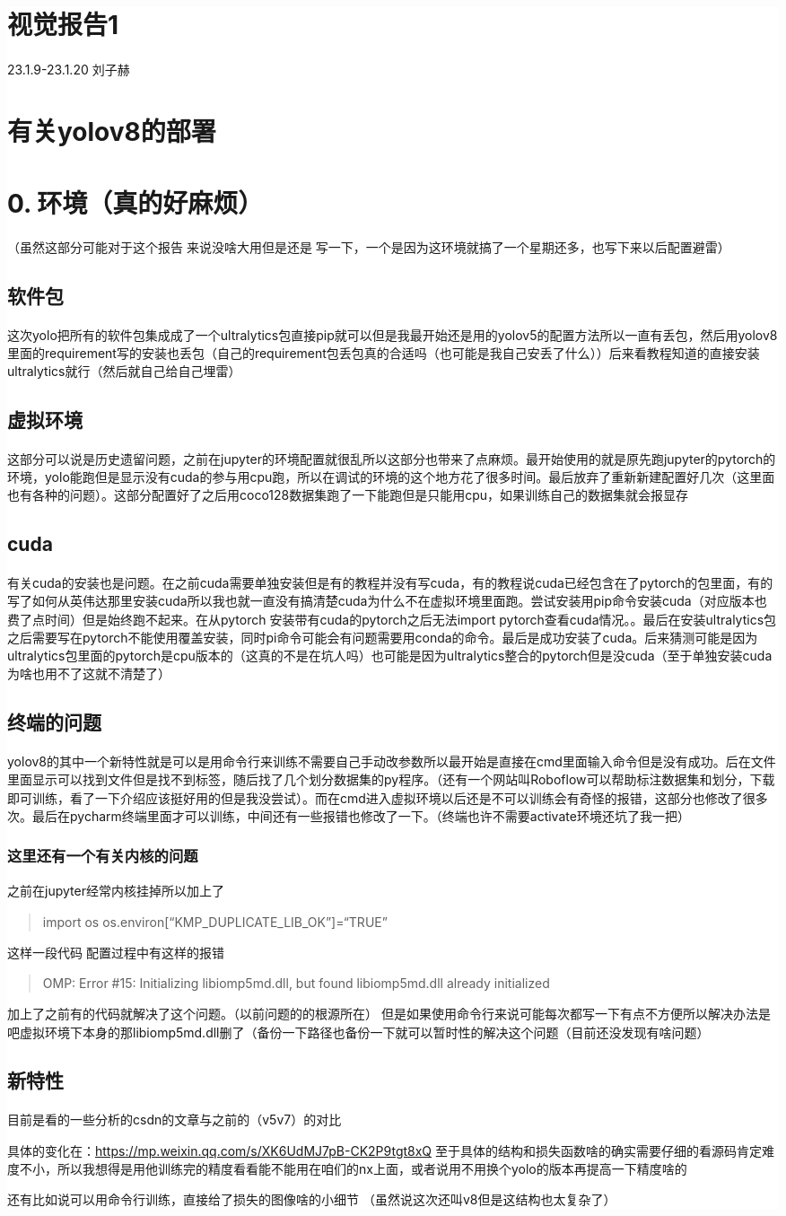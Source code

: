# 视觉报告1
 23.1.9-23.1.20
 刘子赫
# 有关yolov8的部署
# 0. 环境（真的好麻烦）
（虽然这部分可能对于这个报告 来说没啥大用但是还是 写一下，一个是因为这环境就搞了一个星期还多，也写下来以后配置避雷）
## 软件包
这次yolo把所有的软件包集成成了一个ultralytics包直接pip就可以但是我最开始还是用的yolov5的配置方法所以一直有丢包，然后用yolov8里面的requirement写的安装也丢包（自己的requirement包丢包真的合适吗（也可能是我自己安丢了什么））后来看教程知道的直接安装ultralytics就行（然后就自己给自己埋雷）
## 虚拟环境
这部分可以说是历史遗留问题，之前在jupyter的环境配置就很乱所以这部分也带来了点麻烦。最开始使用的就是原先跑jupyter的pytorch的环境，yolo能跑但是显示没有cuda的参与用cpu跑，所以在调试的环境的这个地方花了很多时间。最后放弃了重新新建配置好几次（这里面也有各种的问题）。这部分配置好了之后用coco128数据集跑了一下能跑但是只能用cpu，如果训练自己的数据集就会报显存
## cuda
有关cuda的安装也是问题。在之前cuda需要单独安装但是有的教程并没有写cuda，有的教程说cuda已经包含在了pytorch的包里面，有的写了如何从英伟达那里安装cuda所以我也就一直没有搞清楚cuda为什么不在虚拟环境里面跑。尝试安装用pip命令安装cuda（对应版本也费了点时间）但是始终跑不起来。在从pytorch
安装带有cuda的pytorch之后无法import pytorch查看cuda情况。。最后在安装ultralytics包之后需要写在pytorch不能使用覆盖安装，同时pi命令可能会有问题需要用conda的命令。最后是成功安装了cuda。后来猜测可能是因为ultralytics包里面的pytorch是cpu版本的（这真的不是在坑人吗）也可能是因为ultralytics整合的pytorch但是没cuda（至于单独安装cuda为啥也用不了这就不清楚了）
## 终端的问题
yolov8的其中一个新特性就是可以是用命令行来训练不需要自己手动改参数所以最开始是直接在cmd里面输入命令但是没有成功。后在文件里面显示可以找到文件但是找不到标签，随后找了几个划分数据集的py程序。（还有一个网站叫Roboflow可以帮助标注数据集和划分，下载即可训练，看了一下介绍应该挺好用的但是我没尝试）。而在cmd进入虚拟环境以后还是不可以训练会有奇怪的报错，这部分也修改了很多次。最后在pycharm终端里面才可以训练，中间还有一些报错也修改了一下。（终端也许不需要activate环境还坑了我一把）

### 这里还有一个有关内核的问题
之前在jupyter经常内核挂掉所以加上了

>import os
os.environ[“KMP_DUPLICATE_LIB_OK”]=“TRUE”

这样一段代码
配置过程中有这样的报错
> OMP: Error #15: Initializing libiomp5md.dll, but found libiomp5md.dll already initialized

加上了之前有的代码就解决了这个问题。（以前问题的的根源所在）
但是如果使用命令行来说可能每次都写一下有点不方便所以解决办法是吧虚拟环境下本身的那libiomp5md.dll删了（备份一下路径也备份一下就可以暂时性的解决这个问题（目前还没发现有啥问题）
## 新特性


目前是看的一些分析的csdn的文章与之前的（v5v7）的对比

具体的变化在：https://mp.weixin.qq.com/s/XK6UdMJ7pB-CK2P9tgt8xQ
至于具体的结构和损失函数啥的确实需要仔细的看源码肯定难度不小，所以我想得是用他训练完的精度看看能不能用在咱们的nx上面，或者说用不用换个yolo的版本再提高一下精度啥的

还有比如说可以用命令行训练，直接给了损失的图像啥的小细节
（虽然说这次还叫v8但是这结构也太复杂了）
